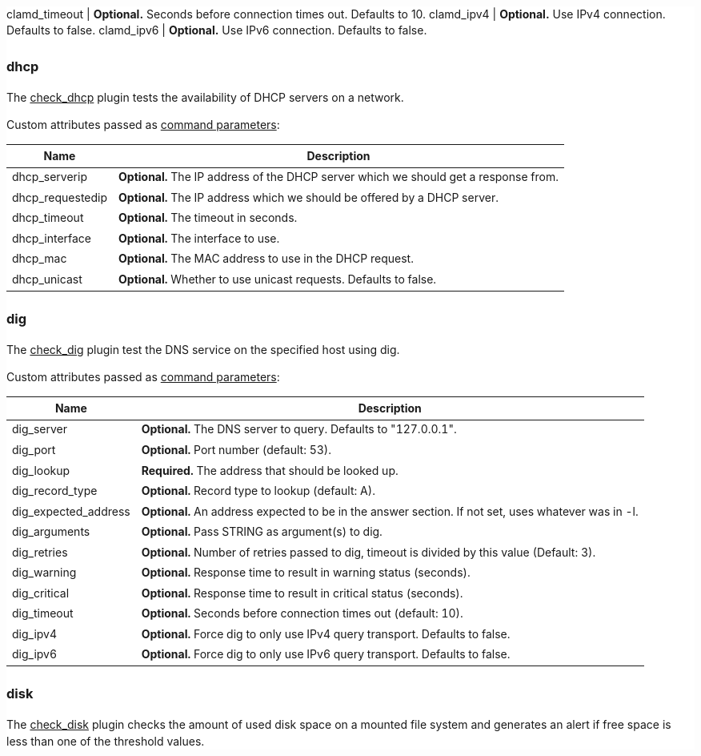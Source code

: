 clamd_timeout        | **Optional.** Seconds before connection times out. Defaults to 10.
clamd_ipv4           | **Optional.** Use IPv4 connection. Defaults to false.
clamd_ipv6           | **Optional.** Use IPv6 connection. Defaults to false.


### dhcp <a id="plugin-check-command-dhcp"></a>

The [check_dhcp](https://www.monitoring-plugins.org/doc/man/check_dhcp.html) plugin
tests the availability of DHCP servers on a network.

Custom attributes passed as [command parameters](03-monitoring-basics.md#command-passing-parameters):

Name            | Description
----------------|--------------
dhcp_serverip   | **Optional.** The IP address of the DHCP server which we should get a response from.
dhcp_requestedip| **Optional.** The IP address which we should be offered by a DHCP server.
dhcp_timeout    | **Optional.** The timeout in seconds.
dhcp_interface  | **Optional.** The interface to use.
dhcp_mac        | **Optional.** The MAC address to use in the DHCP request.
dhcp_unicast    | **Optional.** Whether to use unicast requests. Defaults to false.


### dig <a id="plugin-check-command-dig"></a>

The [check_dig](https://www.monitoring-plugins.org/doc/man/check_dig.html) plugin
test the DNS service on the specified host using dig.

Custom attributes passed as [command parameters](03-monitoring-basics.md#command-passing-parameters):

Name                 | Description
---------------------|--------------
dig_server           | **Optional.** The DNS server to query. Defaults to "127.0.0.1".
dig_port	         | **Optional.** Port number (default: 53).
dig_lookup           | **Required.** The address that should be looked up.
dig_record_type      | **Optional.** Record type to lookup (default: A).
dig_expected_address | **Optional.** An address expected to be in the answer section. If not set, uses whatever was in -l.
dig_arguments        | **Optional.** Pass STRING as argument(s) to dig.
dig_retries	         | **Optional.** Number of retries passed to dig, timeout is divided by this value (Default: 3).
dig_warning          | **Optional.** Response time to result in warning status (seconds).
dig_critical         | **Optional.** Response time to result in critical status (seconds).
dig_timeout          | **Optional.** Seconds before connection times out (default: 10).
dig_ipv4             | **Optional.** Force dig to only use IPv4 query transport. Defaults to false.
dig_ipv6             | **Optional.** Force dig to only use IPv6 query transport. Defaults to false.


### disk <a id="plugin-check-command-disk"></a>

The [check_disk](https://www.monitoring-plugins.org/doc/man/check_disk.html) plugin
checks the amount of used disk space on a mounted file system and generates an alert
if free space is less than one of the threshold values.
